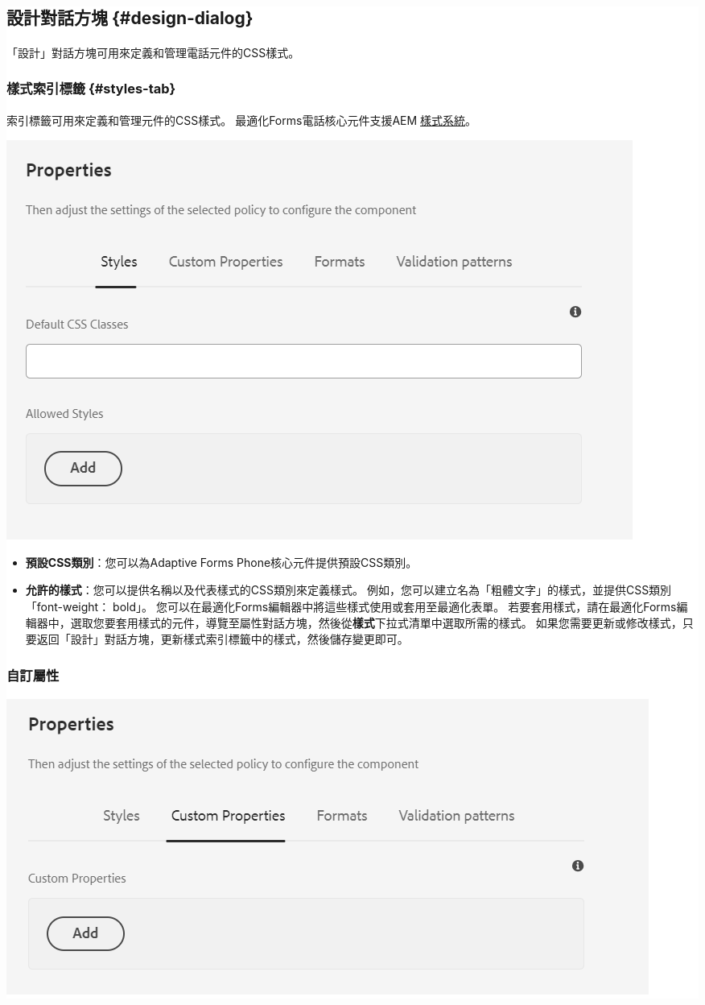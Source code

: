 ## 設計對話方塊 {#design-dialog}

「設計」對話方塊可用來定義和管理電話元件的CSS樣式。

### 樣式索引標籤 {#styles-tab}

索引標籤可用來定義和管理元件的CSS樣式。 最適化Forms電話核心元件支援AEM [樣式系統](/help/get-started/authoring.md#component-styling)。

![設計對話方塊](/help/adaptive-forms/assets/telephoneinput_designdialog.png)

- **預設CSS類別**：您可以為Adaptive Forms Phone核心元件提供預設CSS類別。

- **允許的樣式**：您可以提供名稱以及代表樣式的CSS類別來定義樣式。 例如，您可以建立名為「粗體文字」的樣式，並提供CSS類別「font-weight： bold」。 您可以在最適化Forms編輯器中將這些樣式使用或套用至最適化表單。 若要套用樣式，請在最適化Forms編輯器中，選取您要套用樣式的元件，導覽至屬性對話方塊，然後從&#x200B;**樣式**&#x200B;下拉式清單中選取所需的樣式。 如果您需要更新或修改樣式，只要返回「設計」對話方塊，更新樣式索引標籤中的樣式，然後儲存變更即可。

### 自訂屬性

![自訂屬性對話方塊](/help/adaptive-forms/assets/telephoneinput-customproperties.png)
